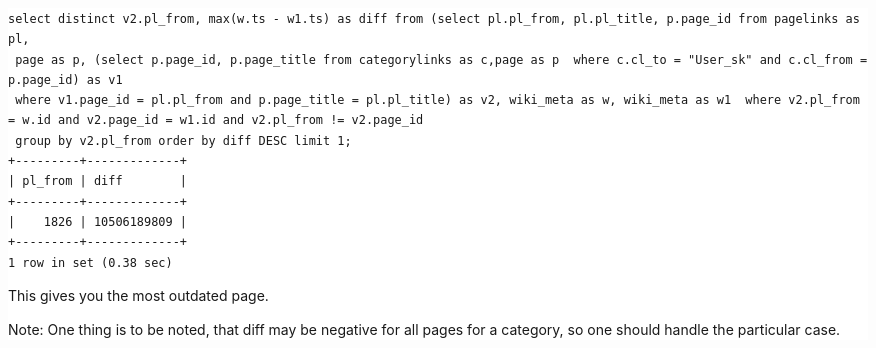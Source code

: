 ```
select distinct v2.pl_from, max(w.ts - w1.ts) as diff from (select pl.pl_from, pl.pl_title, p.page_id from pagelinks as pl,
 page as p, (select p.page_id, p.page_title from categorylinks as c,page as p  where c.cl_to = "User_sk" and c.cl_from = p.page_id) as v1 
 where v1.page_id = pl.pl_from and p.page_title = pl.pl_title) as v2, wiki_meta as w, wiki_meta as w1  where v2.pl_from = w.id and v2.page_id = w1.id and v2.pl_from != v2.page_id
 group by v2.pl_from order by diff DESC limit 1;
+---------+-------------+
| pl_from | diff        |
+---------+-------------+
|    1826 | 10506189809 |
+---------+-------------+
1 row in set (0.38 sec)

```

This gives you the most outdated page.

Note: One thing is to be noted, that diff may be negative for all pages for a category, so one should handle the 
particular case.




